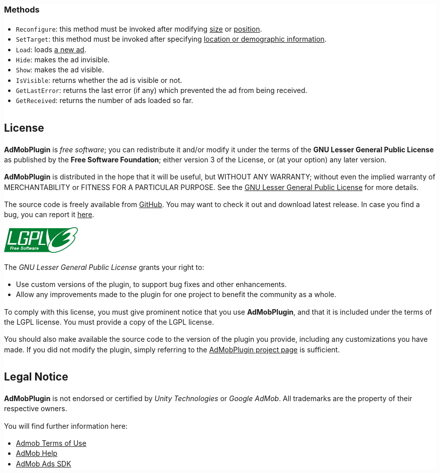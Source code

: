 ### Methods ###

  * `Reconfigure`: this method must be invoked after modifying [size](#banner-sizes) or [position](#banner-position).
  * `SetTarget`: this method must be invoked after specifying [location or demographic information](#targeting).
  * `Load`: loads [a new ad](#ad-loading).
  * `Hide`: makes the ad invisible.
  * `Show`: makes the ad visible.
  * `IsVisible`: returns whether the ad is visible or not.
  * `GetLastError`: returns the last error (if any) which prevented the ad from being received.
  * `GetReceived`: returns the number of ads loaded so far.

## License ##

**AdMobPlugin** is *free software*; you can redistribute it and/or modify it under the terms of the **GNU Lesser General Public License** as published by the **Free Software Foundation**; either version 3 of the License, or (at your option) any later version.

**AdMobPlugin** is distributed in the hope that it will be useful, but WITHOUT ANY WARRANTY; without even the implied warranty of MERCHANTABILITY or FITNESS FOR A PARTICULAR PURPOSE. See the [GNU Lesser General Public License](http://www.gnu.org/copyleft/lesser.html) for more details.

The source code is freely available from [GitHub](https://github.com/guillermocalvo/admob-unity-plugin/). You may want to check it out and download latest release. In case you find a bug, you can report it [here](https://github.com/guillermocalvo/admob-unity-plugin/issues).

![](Images/Manual/lgpl3.png)

The *GNU Lesser General Public License* grants your right to:

 * Use custom versions of the plugin, to support bug fixes and other enhancements.
 * Allow any improvements made to the plugin for one project to benefit the community as a whole.

To comply with this license, you must give prominent notice that you use **AdMobPlugin**, and that it is included under the terms of the LGPL license. You must provide a copy of the LGPL license.

You should also make available the source code to the version of the plugin you provide, including any customizations you have made. If you did not modify the plugin, simply referring to the [AdMobPlugin project page](https://github.com/guillermocalvo/admob-unity-plugin/) is sufficient.

## Legal Notice ##

**AdMobPlugin** is not endorsed or certified by *Unity Technologies* or *Google AdMob*. All trademarks are the property of their respective owners.

You will find further information here:

  * [Admob Terms of Use](http://www.admob.com/home/terms)
  * [AdMob Help](http://support.google.com/admob/)
  * [AdMob Ads SDK](https://developers.google.com/mobile-ads-sdk/)
